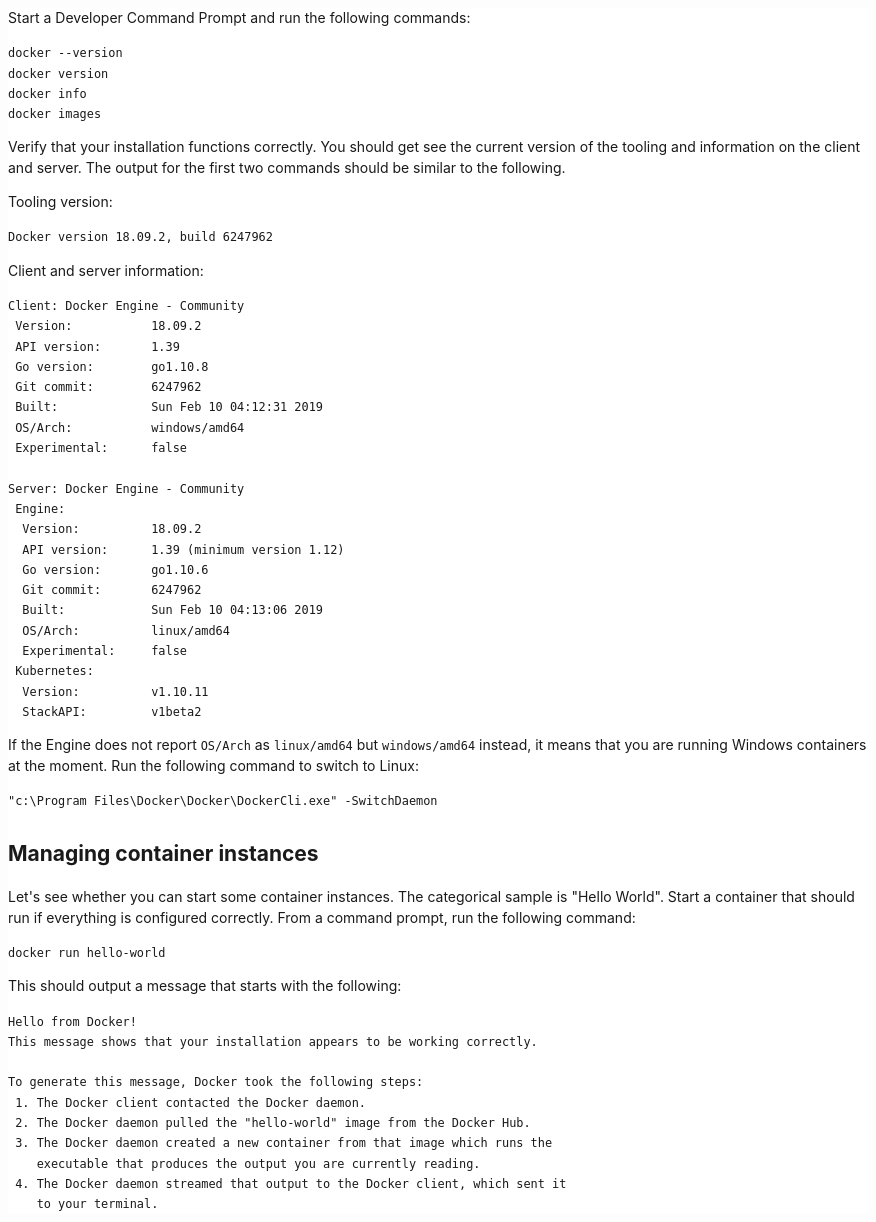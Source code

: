 Start a Developer Command Prompt and run the following commands:

```
docker --version
docker version
docker info
docker images
```
Verify that your installation functions correctly. You should get see the current version of the tooling and information on the client and server. The output for the first two commands should be similar to the following.

Tooling version:
```
Docker version 18.09.2, build 6247962
```

Client and server information:
```
Client: Docker Engine - Community
 Version:           18.09.2
 API version:       1.39
 Go version:        go1.10.8
 Git commit:        6247962
 Built:             Sun Feb 10 04:12:31 2019
 OS/Arch:           windows/amd64
 Experimental:      false

Server: Docker Engine - Community
 Engine:
  Version:          18.09.2
  API version:      1.39 (minimum version 1.12)
  Go version:       go1.10.6
  Git commit:       6247962
  Built:            Sun Feb 10 04:13:06 2019
  OS/Arch:          linux/amd64
  Experimental:     false
 Kubernetes:
  Version:          v1.10.11
  StackAPI:         v1beta2
```

If the Engine does not report `OS/Arch` as `linux/amd64` but `windows/amd64` instead, it means that you are running Windows containers at the moment. Run the following command to switch to Linux:
```
"c:\Program Files\Docker\Docker\DockerCli.exe" -SwitchDaemon
```

## <a name="manage"></a>Managing container instances
Let's see whether you can start some container instances. The categorical sample is "Hello World". Start a container that should run if everything is configured correctly. From a command prompt, run the following command:
```
docker run hello-world
```
This should output a message that starts with the following:
```
Hello from Docker!
This message shows that your installation appears to be working correctly.

To generate this message, Docker took the following steps:
 1. The Docker client contacted the Docker daemon.
 2. The Docker daemon pulled the "hello-world" image from the Docker Hub.
 3. The Docker daemon created a new container from that image which runs the
    executable that produces the output you are currently reading.
 4. The Docker daemon streamed that output to the Docker client, which sent it
    to your terminal.
```